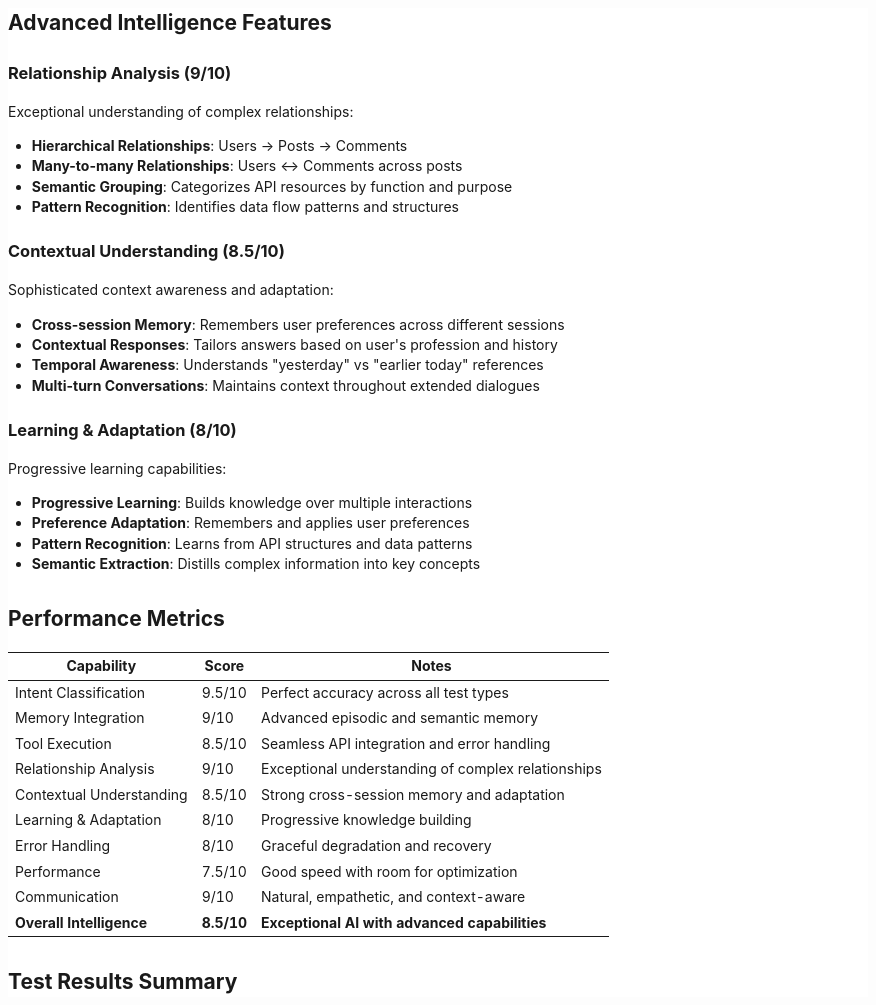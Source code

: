 ## Advanced Intelligence Features

### Relationship Analysis (9/10)

Exceptional understanding of complex relationships:

- **Hierarchical Relationships**: Users → Posts → Comments
- **Many-to-many Relationships**: Users ↔ Comments across posts
- **Semantic Grouping**: Categorizes API resources by function and purpose
- **Pattern Recognition**: Identifies data flow patterns and structures

### Contextual Understanding (8.5/10)

Sophisticated context awareness and adaptation:

- **Cross-session Memory**: Remembers user preferences across different sessions
- **Contextual Responses**: Tailors answers based on user's profession and history
- **Temporal Awareness**: Understands "yesterday" vs "earlier today" references
- **Multi-turn Conversations**: Maintains context throughout extended dialogues

### Learning & Adaptation (8/10)

Progressive learning capabilities:

- **Progressive Learning**: Builds knowledge over multiple interactions
- **Preference Adaptation**: Remembers and applies user preferences
- **Pattern Recognition**: Learns from API structures and data patterns
- **Semantic Extraction**: Distills complex information into key concepts

## Performance Metrics

| Capability | Score | Notes |
|------------|-------|-------|
| Intent Classification | 9.5/10 | Perfect accuracy across all test types |
| Memory Integration | 9/10 | Advanced episodic and semantic memory |
| Tool Execution | 8.5/10 | Seamless API integration and error handling |
| Relationship Analysis | 9/10 | Exceptional understanding of complex relationships |
| Contextual Understanding | 8.5/10 | Strong cross-session memory and adaptation |
| Learning & Adaptation | 8/10 | Progressive knowledge building |
| Error Handling | 8/10 | Graceful degradation and recovery |
| Performance | 7.5/10 | Good speed with room for optimization |
| Communication | 9/10 | Natural, empathetic, and context-aware |
| **Overall Intelligence** | **8.5/10** | **Exceptional AI with advanced capabilities** |

## Test Results Summary
